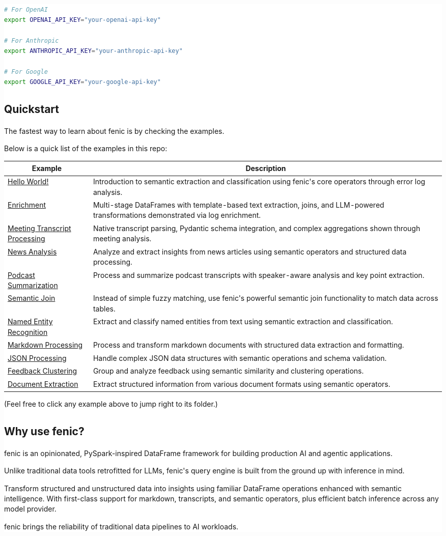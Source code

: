 ```bash
# For OpenAI
export OPENAI_API_KEY="your-openai-api-key"

# For Anthropic
export ANTHROPIC_API_KEY="your-anthropic-api-key"

# For Google
export GOOGLE_API_KEY="your-google-api-key"
```

## Quickstart

The fastest way to learn about fenic is by checking the examples.

Below is a quick list of the examples in this repo:

| Example                                                                 | Description                                                                                                                         |
| ----------------------------------------------------------------------- | ----------------------------------------------------------------------------------------------------------------------------------- |
| [Hello World!](examples/hello_world)                                    | Introduction to semantic extraction and classification using fenic's core operators through error log analysis.                     |
| [Enrichment](examples/enrichment)                                       | Multi-stage DataFrames with template-based text extraction, joins, and LLM-powered transformations demonstrated via log enrichment. |
| [Meeting Transcript Processing](examples/meeting_transcript_processing) | Native transcript parsing, Pydantic schema integration, and complex aggregations shown through meeting analysis.                    |
| [News Analysis](examples/news_analysis)                                 | Analyze and extract insights from news articles using semantic operators and structured data processing.                            |
| [Podcast Summarization](examples/podcast_summarization)                 | Process and summarize podcast transcripts with speaker-aware analysis and key point extraction.                                     |
| [Semantic Join](examples/semantic_joins)                                | Instead of simple fuzzy matching, use fenic's powerful semantic join functionality to match data across tables.                     |
| [Named Entity Recognition](examples/named_entity_recognition)           | Extract and classify named entities from text using semantic extraction and classification.                                         |
| [Markdown Processing](examples/markdown_processing)                     | Process and transform markdown documents with structured data extraction and formatting.                                            |
| [JSON Processing](examples/json_processing)                             | Handle complex JSON data structures with semantic operations and schema validation.                                                 |
| [Feedback Clustering](examples/feedback_clustering)                     | Group and analyze feedback using semantic similarity and clustering operations.                                                     |
| [Document Extraction](examples/document_extraction)                     | Extract structured information from various document formats using semantic operators.                                              |

(Feel free to click any example above to jump right to its folder.)

## Why use fenic?

fenic is an opinionated, PySpark-inspired DataFrame framework for building production AI and agentic applications.

Unlike traditional data tools retrofitted for LLMs, fenic's query engine is built from the ground up with inference in mind.

Transform structured and unstructured data into insights using familiar DataFrame operations enhanced with semantic intelligence. With first-class support for markdown, transcripts, and semantic operators, plus efficient batch inference across any model provider.

fenic brings the reliability of traditional data pipelines to AI workloads.
